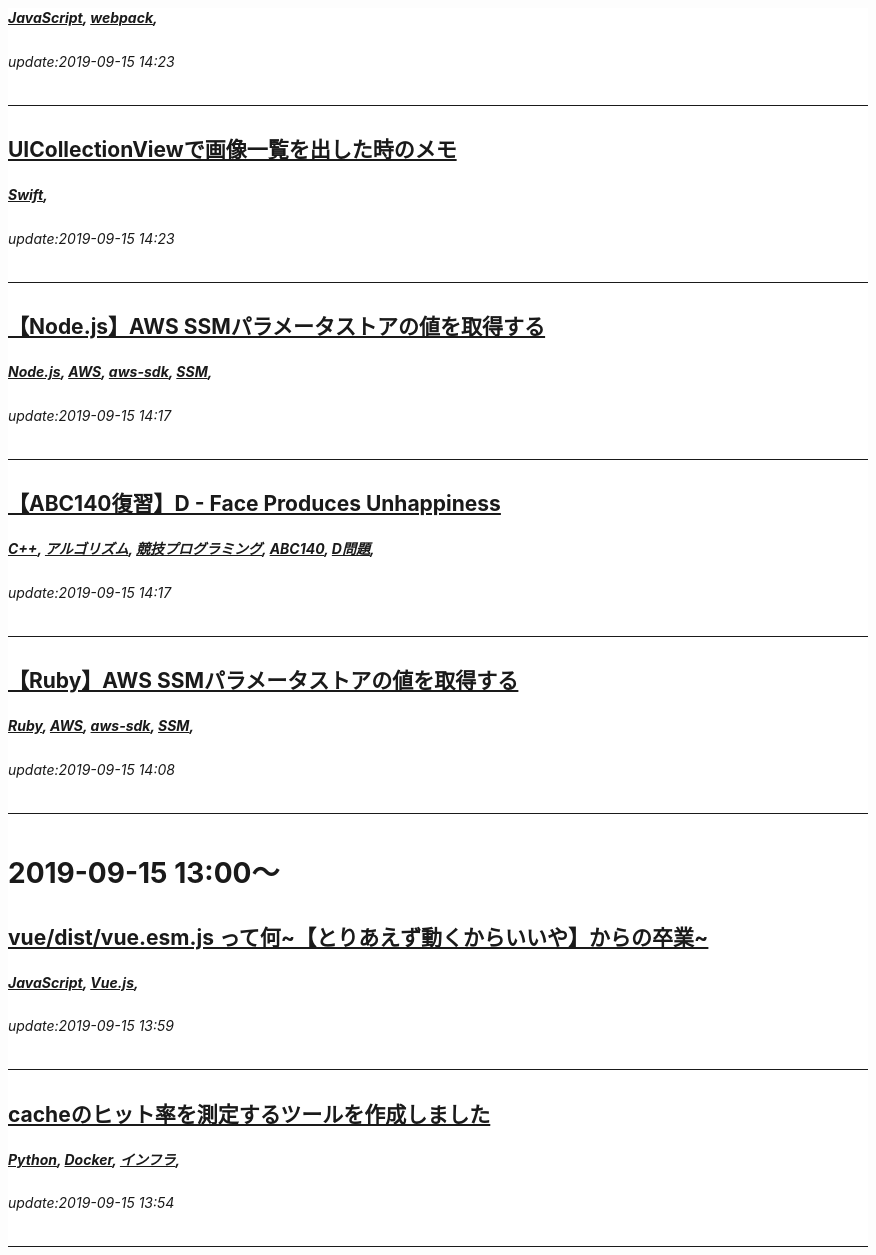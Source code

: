 ##### [JavaScript](https://qiita.com/tags/JavaScript), [webpack](https://qiita.com/tags/webpack), 
###### update:2019-09-15 14:23
---
## [UICollectionViewで画像一覧を出した時のメモ](https://qiita.com/devdazy/items/0d32776b0082d87a3165)
##### [Swift](https://qiita.com/tags/Swift), 
###### update:2019-09-15 14:23
---
## [【Node.js】AWS SSMパラメータストアの値を取得する](https://qiita.com/kou_pg_0131/items/4bc1053678b34cbc59c2)
##### [Node.js](https://qiita.com/tags/Node.js), [AWS](https://qiita.com/tags/AWS), [aws-sdk](https://qiita.com/tags/aws-sdk), [SSM](https://qiita.com/tags/SSM), 
###### update:2019-09-15 14:17
---
## [【ABC140復習】D - Face Produces Unhappiness](https://qiita.com/happyisland44/items/0f86e0eb0b73345fe5ae)
##### [C++](https://qiita.com/tags/C++), [アルゴリズム](https://qiita.com/tags/アルゴリズム), [競技プログラミング](https://qiita.com/tags/競技プログラミング), [ABC140](https://qiita.com/tags/ABC140), [D問題](https://qiita.com/tags/D問題), 
###### update:2019-09-15 14:17
---
## [【Ruby】AWS SSMパラメータストアの値を取得する](https://qiita.com/kou_pg_0131/items/1fa538c6fb7171e010e4)
##### [Ruby](https://qiita.com/tags/Ruby), [AWS](https://qiita.com/tags/AWS), [aws-sdk](https://qiita.com/tags/aws-sdk), [SSM](https://qiita.com/tags/SSM), 
###### update:2019-09-15 14:08
---




# 2019-09-15 13:00～
## [vue/dist/vue.esm.js って何~【とりあえず動くからいいや】からの卒業~](https://qiita.com/sukezane/items/58783b5a9b771429cff2)
##### [JavaScript](https://qiita.com/tags/JavaScript), [Vue.js](https://qiita.com/tags/Vue.js), 
###### update:2019-09-15 13:59
---
## [cacheのヒット率を測定するツールを作成しました](https://qiita.com/hirotoyoshidome/items/4a9126f0524a3731c206)
##### [Python](https://qiita.com/tags/Python), [Docker](https://qiita.com/tags/Docker), [インフラ](https://qiita.com/tags/インフラ), 
###### update:2019-09-15 13:54
---